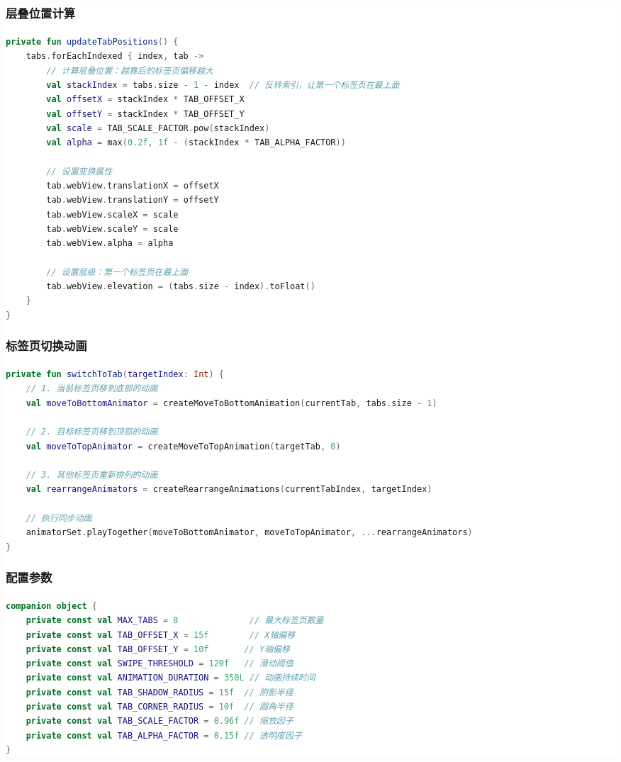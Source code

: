 ### 层叠位置计算

```kotlin
private fun updateTabPositions() {
    tabs.forEachIndexed { index, tab ->
        // 计算层叠位置：越靠后的标签页偏移越大
        val stackIndex = tabs.size - 1 - index  // 反转索引，让第一个标签页在最上面
        val offsetX = stackIndex * TAB_OFFSET_X
        val offsetY = stackIndex * TAB_OFFSET_Y
        val scale = TAB_SCALE_FACTOR.pow(stackIndex)
        val alpha = max(0.2f, 1f - (stackIndex * TAB_ALPHA_FACTOR))
        
        // 设置变换属性
        tab.webView.translationX = offsetX
        tab.webView.translationY = offsetY
        tab.webView.scaleX = scale
        tab.webView.scaleY = scale
        tab.webView.alpha = alpha
        
        // 设置层级：第一个标签页在最上面
        tab.webView.elevation = (tabs.size - index).toFloat()
    }
}
```

### 标签页切换动画

```kotlin
private fun switchToTab(targetIndex: Int) {
    // 1. 当前标签页移到底部的动画
    val moveToBottomAnimator = createMoveToBottomAnimation(currentTab, tabs.size - 1)
    
    // 2. 目标标签页移到顶部的动画
    val moveToTopAnimator = createMoveToTopAnimation(targetTab, 0)
    
    // 3. 其他标签页重新排列的动画
    val rearrangeAnimators = createRearrangeAnimations(currentTabIndex, targetIndex)
    
    // 执行同步动画
    animatorSet.playTogether(moveToBottomAnimator, moveToTopAnimator, ...rearrangeAnimators)
}
```

### 配置参数

```kotlin
companion object {
    private const val MAX_TABS = 8              // 最大标签页数量
    private const val TAB_OFFSET_X = 15f        // X轴偏移
    private const val TAB_OFFSET_Y = 10f       // Y轴偏移
    private const val SWIPE_THRESHOLD = 120f   // 滑动阈值
    private const val ANIMATION_DURATION = 350L // 动画持续时间
    private const val TAB_SHADOW_RADIUS = 15f  // 阴影半径
    private const val TAB_CORNER_RADIUS = 10f  // 圆角半径
    private const val TAB_SCALE_FACTOR = 0.96f // 缩放因子
    private const val TAB_ALPHA_FACTOR = 0.15f // 透明度因子
}
```
